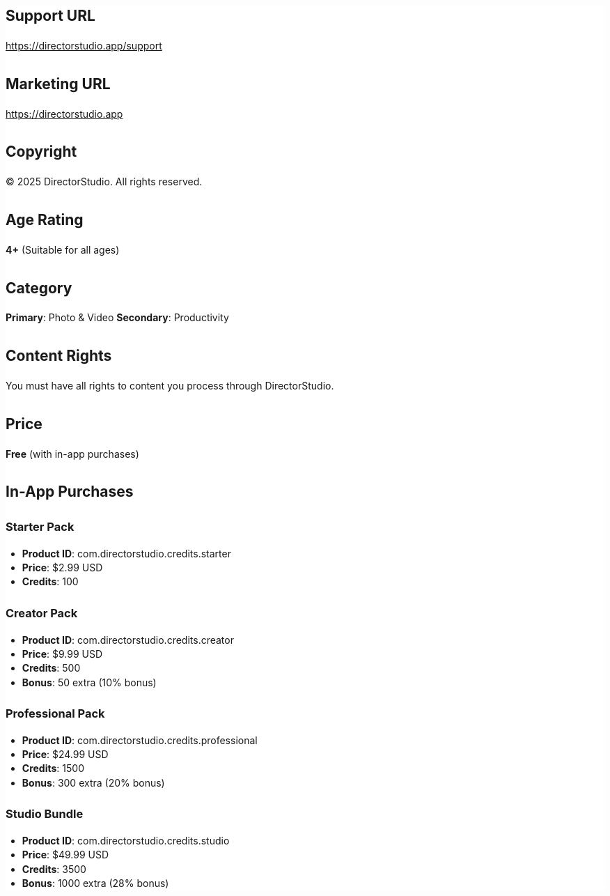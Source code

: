 ## Support URL
https://directorstudio.app/support

## Marketing URL
https://directorstudio.app

## Copyright
© 2025 DirectorStudio. All rights reserved.

## Age Rating
**4+** (Suitable for all ages)

## Category
**Primary**: Photo & Video
**Secondary**: Productivity

## Content Rights
You must have all rights to content you process through DirectorStudio.

## Price
**Free** (with in-app purchases)

## In-App Purchases

### Starter Pack
- **Product ID**: com.directorstudio.credits.starter
- **Price**: $2.99 USD
- **Credits**: 100

### Creator Pack  
- **Product ID**: com.directorstudio.credits.creator
- **Price**: $9.99 USD
- **Credits**: 500
- **Bonus**: 50 extra (10% bonus)

### Professional Pack
- **Product ID**: com.directorstudio.credits.professional  
- **Price**: $24.99 USD
- **Credits**: 1500
- **Bonus**: 300 extra (20% bonus)

### Studio Bundle
- **Product ID**: com.directorstudio.credits.studio
- **Price**: $49.99 USD
- **Credits**: 3500
- **Bonus**: 1000 extra (28% bonus)
